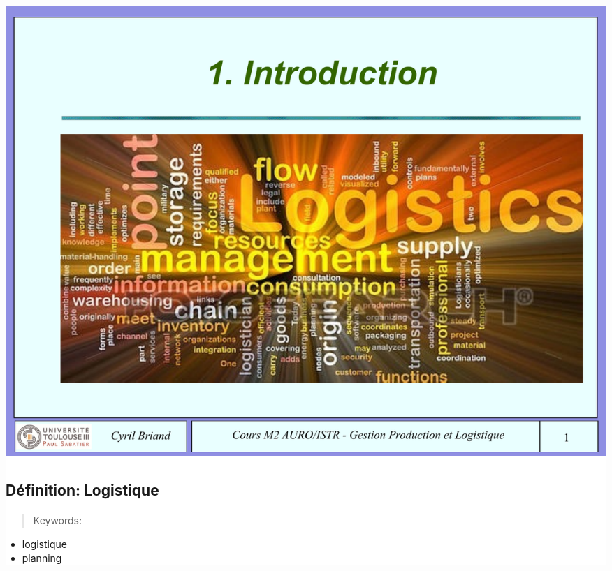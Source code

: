 ![](/assets/images/B3.AOH.GPL.CM.Slide-02.png)

## Définition: Logistique

> Keywords:
- logistique
- planning
